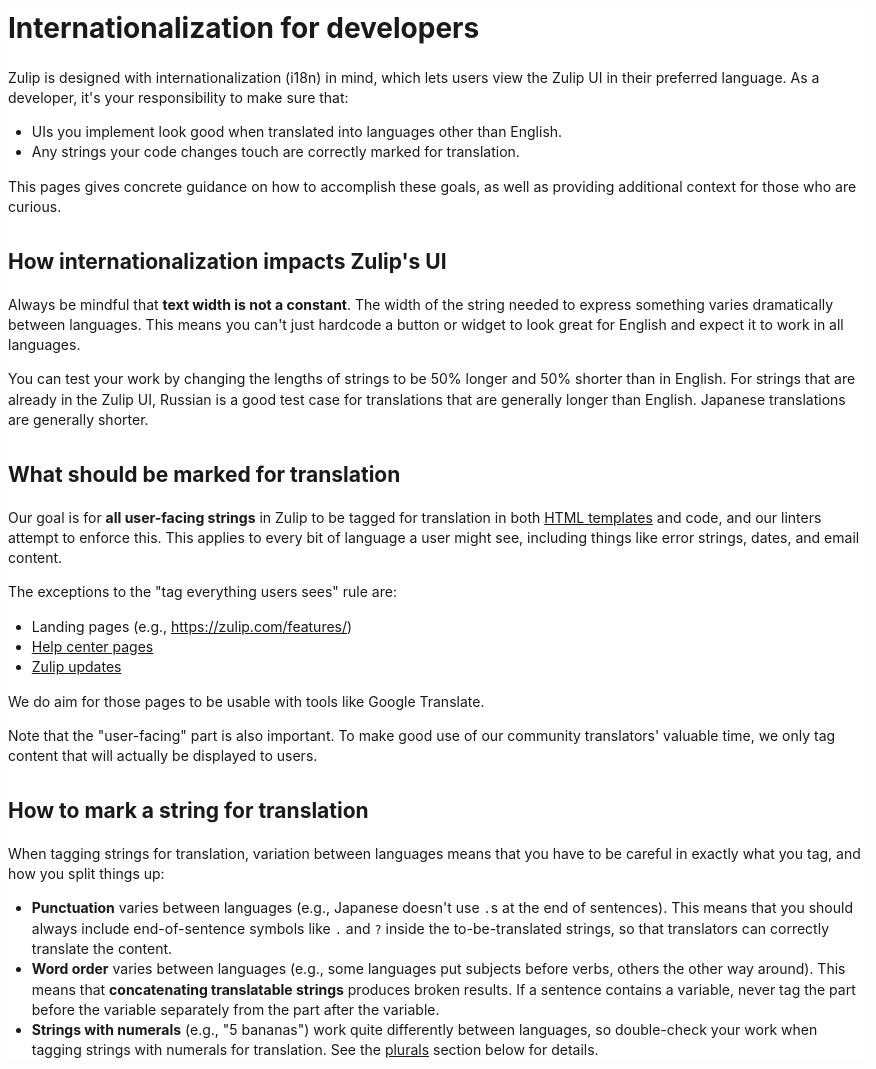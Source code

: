 # Internationalization for developers

Zulip is designed with internationalization (i18n) in mind, which lets users
view the Zulip UI in their preferred language. As a developer, it's your
responsibility to make sure that:

- UIs you implement look good when translated into languages other than English.
- Any strings your code changes touch are correctly marked for translation.

This pages gives concrete guidance on how to accomplish these goals, as well as
providing additional context for those who are curious.

## How internationalization impacts Zulip's UI

Always be mindful that **text width is not a constant**. The width of the string
needed to express something varies dramatically between languages. This means
you can't just hardcode a button or widget to look great for English and expect
it to work in all languages.

You can test your work by changing the lengths of strings to be 50% longer and
50% shorter than in English. For strings that are already in the Zulip UI,
Russian is a good test case for translations that are generally longer than
English. Japanese translations are generally shorter.

## What should be marked for translation

Our goal is for **all user-facing strings** in Zulip to be tagged for
translation in both [HTML templates][html-templates] and code, and our linters
attempt to enforce this. This applies to every bit of language a user might see,
including things like error strings, dates, and email content.

The exceptions to the "tag everything users sees" rule are:

- Landing pages (e.g., <https://zulip.com/features/>)
- [Help center pages](../documentation/helpcenter.md)
- [Zulip updates](https://zulip.com/help/configure-automated-notices#zulip-update-announcements)

We do aim for those pages to be usable with tools like Google Translate.

Note that the "user-facing" part is also important. To make good use of our
community translators' valuable time, we only tag content that will actually be
displayed to users.

## How to mark a string for translation

When tagging strings for translation, variation between languages means that you
have to be careful in exactly what you tag, and how you split things up:

- **Punctuation** varies between languages (e.g., Japanese doesn't use
  `.`s at the end of sentences). This means that you should always
  include end-of-sentence symbols like `.` and `?` inside the
  to-be-translated strings, so that translators can correctly
  translate the content.
- **Word order** varies between languages (e.g., some languages put subjects
  before verbs, others the other way around). This means that **concatenating
  translatable strings** produces broken results. If a sentence contains a
  variable, never tag the part before the variable separately from the part
  after the variable.
- **Strings with numerals** (e.g., "5 bananas") work quite differently between
  languages, so double-check your work when tagging strings with numerals for
  translation. See the [plurals](#plurals-and-lists) section below for details.


[edx-i18n]: https://docs.openedx.org/en/latest/developers/references/developer_guide/internationalization/i18n.html
[jinja2]: http://jinja.pocoo.org/
[handlebars]: https://handlebarsjs.com/
[trans]: https://jinja.palletsprojects.com/en/3.0.x/extensions/#i18n-extension
[formatjs]: https://formatjs.io/
[icu messageformat]: https://formatjs.io/docs/intl-messageformat
[helpers]: https://handlebarsjs.com/guide/block-helpers.html
[transifex]: https://www.transifex.com
[transifex-api-token]: https://app.transifex.com/user/settings/api/
[transifexrc]: https://docs.transifex.com/client/client-configuration#transifexrc
[html-templates]: ../subsystems/html-css.md#html-templates